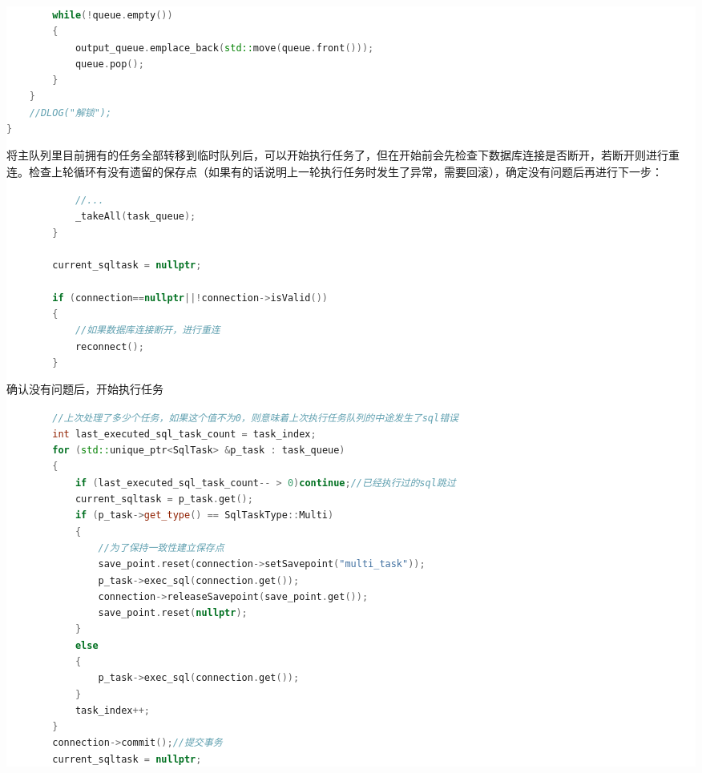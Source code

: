 ```C++
		while(!queue.empty())
		{
			output_queue.emplace_back(std::move(queue.front()));
			queue.pop();
		}
	}
	//DLOG("解锁");
}
```



将主队列里目前拥有的任务全部转移到临时队列后，可以开始执行任务了，但在开始前会先检查下数据库连接是否断开，若断开则进行重连。检查上轮循环有没有遗留的保存点（如果有的话说明上一轮执行任务时发生了异常，需要回滚），确定没有问题后再进行下一步：

```C++
			//...
			_takeAll(task_queue);
		}
	
		current_sqltask = nullptr;

		if (connection==nullptr||!connection->isValid())
		{
			//如果数据库连接断开，进行重连
			reconnect();
		}

```



确认没有问题后，开始执行任务

```C++
		//上次处理了多少个任务，如果这个值不为0，则意味着上次执行任务队列的中途发生了sql错误
		int last_executed_sql_task_count = task_index;
		for (std::unique_ptr<SqlTask> &p_task : task_queue)
		{
			if (last_executed_sql_task_count-- > 0)continue;//已经执行过的sql跳过
			current_sqltask = p_task.get();
			if (p_task->get_type() == SqlTaskType::Multi)
			{
				//为了保持一致性建立保存点
				save_point.reset(connection->setSavepoint("multi_task"));
				p_task->exec_sql(connection.get());
				connection->releaseSavepoint(save_point.get());
				save_point.reset(nullptr);
			}
			else
			{
				p_task->exec_sql(connection.get());
			}
			task_index++;
		}
		connection->commit();//提交事务
		current_sqltask = nullptr;
```
